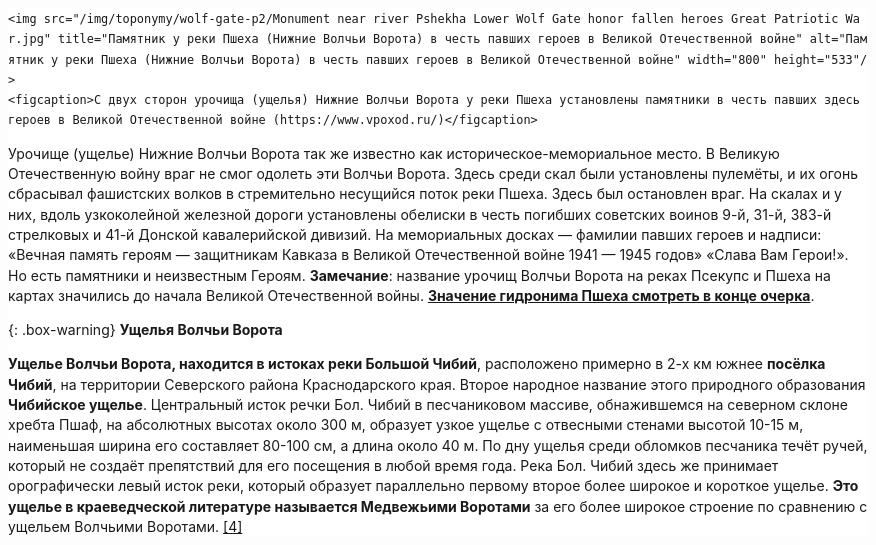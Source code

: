	<img src="/img/toponymy/wolf-gate-p2/Monument near river Pshekha Lower Wolf Gate honor fallen heroes Great Patriotic War.jpg" title="Памятник у реки Пшеха (Нижние Волчьи Ворота) в честь павших героев в Великой Отечественной войне" alt="Памятник у реки Пшеха (Нижние Волчьи Ворота) в честь павших героев в Великой Отечественной войне" width="800" height="533"/>
	<figcaption>С двух сторон урочища (ущелья) Нижние Волчьи Ворота у реки Пшеха установлены памятники в честь павших здесь героев в Великой Отечественной войне (https://www.vpoxod.ru/)</figcaption>
</figure>

Урочище (ущелье) Нижние Волчьи Ворота так же известно как историческое-мемориальное место. В Великую Отечественную войну враг не смог одолеть эти Волчьи Ворота. Здесь среди скал были установлены пулемёты, и их огонь сбрасывал фашистских волков в стремительно несущийся поток реки Пшеха. Здесь был остановлен враг. На скалах и у них, вдоль узкоколейной железной дороги установлены обелиски в честь погибших советских воинов 9-й, 31-й, 383-й стрелковых и 41-й Донской кавалерийской дивизий. На мемориальных досках — фамилии павших героев и надписи: «Вечная память героям — защитникам Кавказа в Великой Отечественной войне 1941 — 1945 годов» «Слава Вам Герои!». Но есть памятники и неизвестным Героям. **Замечание**: название урочищ Волчьи Ворота на реках Псекупс и Пшеха на картах значились до начала Великой Отечественной войны. [**Значение гидронима Пшеха смотреть в конце очерка**](#пшеха "Название реки Пшеха, возможно, происходит от словосочетания псыхэ, состоящего из адыгейских слов псы – «вода» и хэ – «шесть», то есть означает «шесть вод (рек)»").

{: .box-warning}
**Ущелья Волчьи Ворота**

**Ущелье Волчьи Ворота, находится в истоках реки Большой Чибий**, расположено примерно в 2-х км южнее **посёлка Чибий**, на территории Северского района Краснодарского края. Второе народное название этого природного образования **Чибийское ущелье**. Центральный исток речки Бол. Чибий в песчаниковом массиве, обнажившемся на северном склоне хребта Пшаф, на абсолютных высотах около 300 м, образует узкое ущелье с отвесными стенами высотой 10-15 м, наименьшая ширина его составляет 80-100 см, а длина около 40 м. По дну ущелья среди обломков песчаника течёт ручей, который не создаёт препятствий для его посещения в любой время года. Река Бол. Чибий здесь же принимает орографически левый исток реки, который образует параллельно первому второе более широкое и короткое ущелье. **Это ущелье в краеведческой литературе называется Медвежьими Воротами** за его более широкое строение по сравнению с ущельем Волчьими Воротами. [[4]](#t67-[4])
